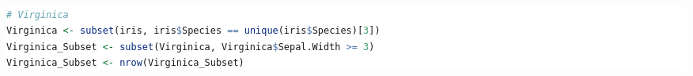 ```r
# Virginica
Virginica <- subset(iris, iris$Species == unique(iris$Species)[3])
Virginica_Subset <- subset(Virginica, Virginica$Sepal.Width >= 3)
Virginica_Subset <- nrow(Virginica_Subset)
```

